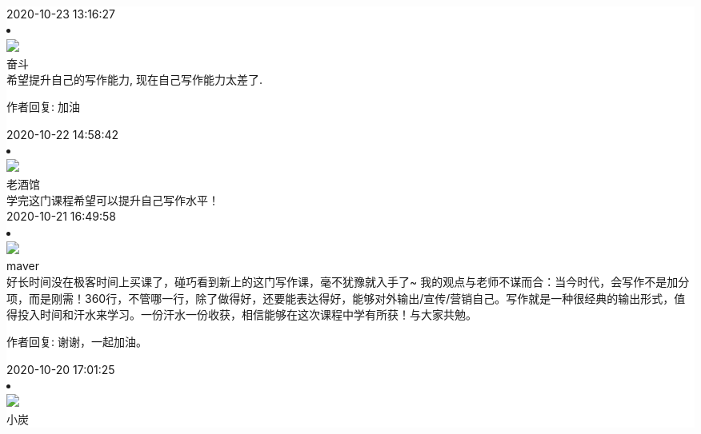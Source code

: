   </div>
  <div class="_3klNVc4Z_0">
    <div class="_3Hkula0k_0">2020-10-23 13:16:27</div>
  </div>
</div>
</div>
</li>
<li>
<div class="_2sjJGcOH_0"><img src="https://static001.geekbang.org/account/avatar/00/16/97/0b/8dc55f84.jpg"
  class="_3FLYR4bF_0">
<div class="_36ChpWj4_0">
  <div class="_2zFoi7sd_0"><span>奋斗</span>
  </div>
  <div class="_2_QraFYR_0">希望提升自己的写作能力, 现在自己写作能力太差了.</div>
  <div class="_10o3OAxT_0">
    <p class="_3KxQPN3V_0">作者回复: 加油</p>
  </div>
  <div class="_3klNVc4Z_0">
    <div class="_3Hkula0k_0">2020-10-22 14:58:42</div>
  </div>
</div>
</div>
</li>
<li>
<div class="_2sjJGcOH_0"><img src="https://static001.geekbang.org/account/avatar/00/1a/83/09/4a4b0cf2.jpg"
  class="_3FLYR4bF_0">
<div class="_36ChpWj4_0">
  <div class="_2zFoi7sd_0"><span>老酒馆</span>
  </div>
  <div class="_2_QraFYR_0">学完这门课程希望可以提升自己写作水平！</div>
  <div class="_10o3OAxT_0">
    
  </div>
  <div class="_3klNVc4Z_0">
    <div class="_3Hkula0k_0">2020-10-21 16:49:58</div>
  </div>
</div>
</div>
</li>
<li>
<div class="_2sjJGcOH_0"><img src="https://static001.geekbang.org/account/avatar/00/0f/f6/dd/e2069923.jpg"
  class="_3FLYR4bF_0">
<div class="_36ChpWj4_0">
  <div class="_2zFoi7sd_0"><span>maver</span>
  </div>
  <div class="_2_QraFYR_0">好长时间没在极客时间上买课了，碰巧看到新上的这门写作课，毫不犹豫就入手了~ 我的观点与老师不谋而合：当今时代，会写作不是加分项，而是刚需！360行，不管哪一行，除了做得好，还要能表达得好，能够对外输出&#47;宣传&#47;营销自己。写作就是一种很经典的输出形式，值得投入时间和汗水来学习。一份汗水一份收获，相信能够在这次课程中学有所获！与大家共勉。</div>
  <div class="_10o3OAxT_0">
    <p class="_3KxQPN3V_0">作者回复: 谢谢，一起加油。</p>
  </div>
  <div class="_3klNVc4Z_0">
    <div class="_3Hkula0k_0">2020-10-20 17:01:25</div>
  </div>
</div>
</div>
</li>
<li>
<div class="_2sjJGcOH_0"><img src="https://static001.geekbang.org/account/avatar/00/10/ee/28/c04a0c83.jpg"
  class="_3FLYR4bF_0">
<div class="_36ChpWj4_0">
  <div class="_2zFoi7sd_0"><span>小炭</span>